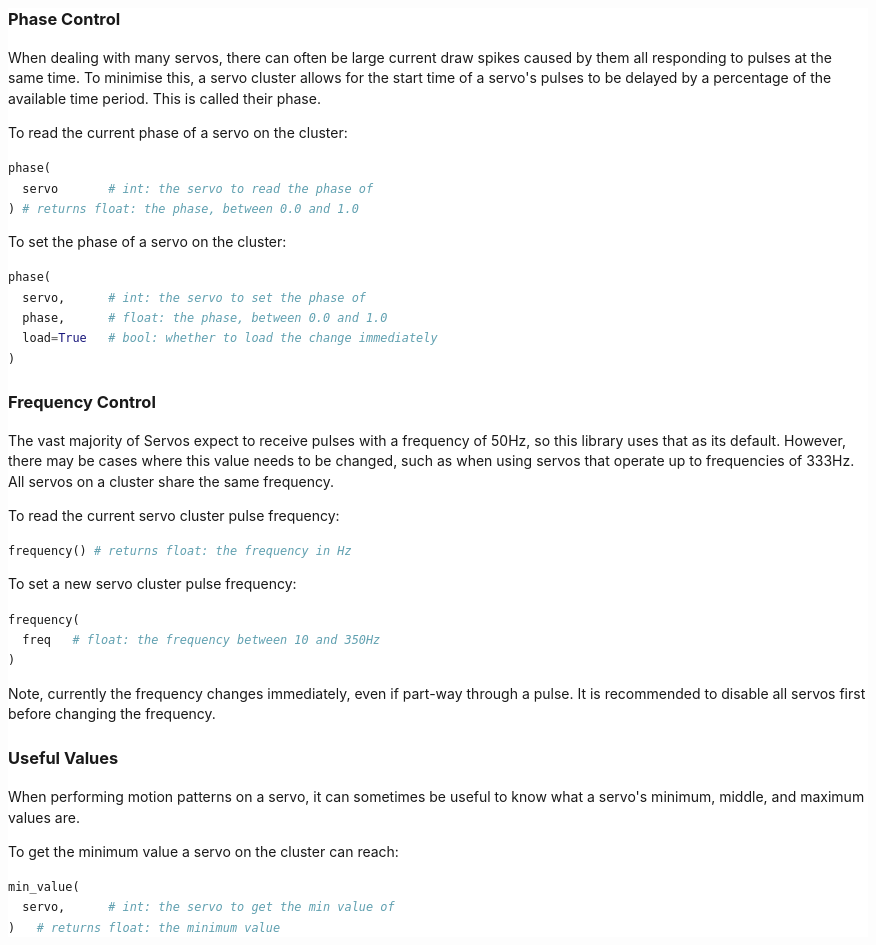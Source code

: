 ### Phase Control

When dealing with many servos, there can often be large current draw spikes caused by them all responding to pulses at the same time. To minimise this, a servo cluster allows for the start time of a servo's pulses to be delayed by a percentage of the available time period. This is called their phase.

To read the current phase of a servo on the cluster:
```python
phase(
  servo       # int: the servo to read the phase of
) # returns float: the phase, between 0.0 and 1.0
```

To set the phase of a servo on the cluster:
```python
phase(
  servo,      # int: the servo to set the phase of
  phase,      # float: the phase, between 0.0 and 1.0
  load=True   # bool: whether to load the change immediately
)
```

### Frequency Control

The vast majority of Servos expect to receive pulses with a frequency of 50Hz, so this library uses that as its default. However, there may be cases where this value needs to be changed, such as when using servos that operate up to frequencies of 333Hz.
All servos on a cluster share the same frequency.

To read the current servo cluster pulse frequency:
```python
frequency() # returns float: the frequency in Hz
```

To set a new servo cluster pulse frequency:
```python
frequency(
  freq   # float: the frequency between 10 and 350Hz
)
```
Note, currently the frequency changes immediately, even if part-way through a pulse. It is recommended to disable all servos first before changing the frequency.


### Useful Values

When performing motion patterns on a servo, it can sometimes be useful to know what a servo's minimum, middle, and maximum values are.

To get the minimum value a servo on the cluster can reach:
```python
min_value(
  servo,      # int: the servo to get the min value of
)   # returns float: the minimum value
```
